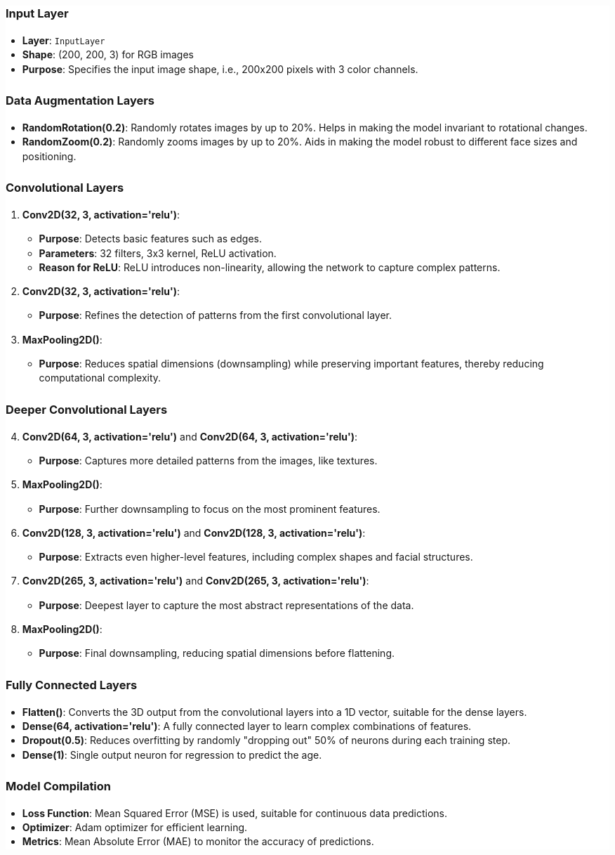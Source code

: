 ### Input Layer
- **Layer**: `InputLayer`
- **Shape**: (200, 200, 3) for RGB images
- **Purpose**: Specifies the input image shape, i.e., 200x200 pixels with 3 color channels.

### Data Augmentation Layers
- **RandomRotation(0.2)**: Randomly rotates images by up to 20%. Helps in making the model invariant to rotational changes.
- **RandomZoom(0.2)**: Randomly zooms images by up to 20%. Aids in making the model robust to different face sizes and positioning.

### Convolutional Layers
1. **Conv2D(32, 3, activation='relu')**: 
   - **Purpose**: Detects basic features such as edges.
   - **Parameters**: 32 filters, 3x3 kernel, ReLU activation.
   - **Reason for ReLU**: ReLU introduces non-linearity, allowing the network to capture complex patterns.
   
2. **Conv2D(32, 3, activation='relu')**: 
   - **Purpose**: Refines the detection of patterns from the first convolutional layer.

3. **MaxPooling2D()**: 
   - **Purpose**: Reduces spatial dimensions (downsampling) while preserving important features, thereby reducing computational complexity.

### Deeper Convolutional Layers
4. **Conv2D(64, 3, activation='relu')** and **Conv2D(64, 3, activation='relu')**:
   - **Purpose**: Captures more detailed patterns from the images, like textures.

5. **MaxPooling2D()**: 
   - **Purpose**: Further downsampling to focus on the most prominent features.

6. **Conv2D(128, 3, activation='relu')** and **Conv2D(128, 3, activation='relu')**:
   - **Purpose**: Extracts even higher-level features, including complex shapes and facial structures.

7. **Conv2D(265, 3, activation='relu')** and **Conv2D(265, 3, activation='relu')**:
   - **Purpose**: Deepest layer to capture the most abstract representations of the data.

8. **MaxPooling2D()**: 
   - **Purpose**: Final downsampling, reducing spatial dimensions before flattening.

### Fully Connected Layers
- **Flatten()**: Converts the 3D output from the convolutional layers into a 1D vector, suitable for the dense layers.
- **Dense(64, activation='relu')**: A fully connected layer to learn complex combinations of features.
- **Dropout(0.5)**: Reduces overfitting by randomly "dropping out" 50% of neurons during each training step.
- **Dense(1)**: Single output neuron for regression to predict the age.

### Model Compilation
- **Loss Function**: Mean Squared Error (MSE) is used, suitable for continuous data predictions.
- **Optimizer**: Adam optimizer for efficient learning.
- **Metrics**: Mean Absolute Error (MAE) to monitor the accuracy of predictions.
